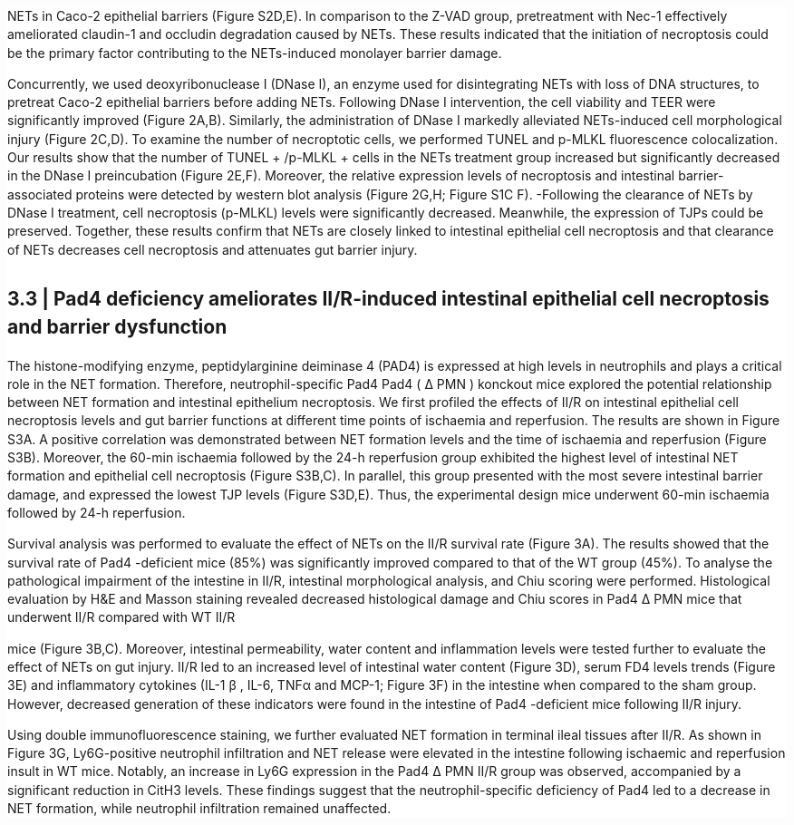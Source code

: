 



NETs in Caco-2 epithelial barriers (Figure S2D,E). In comparison to the Z-VAD group, pretreatment with Nec-1 effectively ameliorated claudin-1 and occludin degradation caused by NETs. These results indicated that the initiation of necroptosis could be the primary factor contributing to the NETs-induced monolayer barrier damage.

Concurrently, we used deoxyribonuclease I (DNase I), an enzyme used for disintegrating NETs with loss of DNA structures, to pretreat Caco-2 epithelial barriers before adding NETs. Following DNase I intervention, the cell viability and TEER were significantly improved (Figure 2A,B). Similarly, the administration of DNase I markedly alleviated NETs-induced cell morphological injury (Figure 2C,D). To examine the number of necroptotic cells, we performed TUNEL and p-MLKL fluorescence colocalization. Our results show that the number of TUNEL + /p-MLKL + cells in the NETs treatment group increased but significantly decreased in the DNase I preincubation (Figure 2E,F). Moreover, the relative expression levels of necroptosis and intestinal barrier-associated proteins were detected by western blot analysis (Figure 2G,H; Figure S1C F). -Following the clearance of NETs by DNase I treatment, cell necroptosis (p-MLKL) levels were significantly decreased. Meanwhile, the expression of TJPs could be preserved. Together, these results confirm that NETs are closely linked to intestinal epithelial cell necroptosis and that clearance of NETs decreases cell necroptosis and attenuates gut barrier injury.

## 3.3 | Pad4 deficiency ameliorates II/R-induced intestinal epithelial cell necroptosis and barrier dysfunction

The histone-modifying enzyme, peptidylarginine deiminase 4 (PAD4) is expressed at high levels in neutrophils and plays a critical role in the NET formation. Therefore, neutrophil-specific Pad4 Pad4 ( Δ PMN ) konckout mice explored the potential relationship between NET formation and intestinal epithelium necroptosis. We first profiled the effects of II/R on intestinal epithelial cell necroptosis levels and gut barrier functions at different time points of ischaemia and reperfusion. The results are shown in Figure S3A. A positive correlation was demonstrated between NET formation levels and the time of ischaemia and reperfusion (Figure S3B). Moreover, the 60-min ischaemia followed by the 24-h reperfusion group exhibited the highest level of intestinal NET formation and epithelial cell necroptosis (Figure S3B,C). In parallel, this group presented with the most severe intestinal barrier damage, and expressed the lowest TJP levels (Figure S3D,E). Thus, the experimental design mice underwent 60-min ischaemia followed by 24-h reperfusion.

Survival analysis was performed to evaluate the effect of NETs on the II/R survival rate (Figure 3A). The results showed that the survival rate of Pad4 -deficient mice (85%) was significantly improved compared to that of the WT group (45%). To analyse the pathological impairment of the intestine in II/R, intestinal morphological analysis, and Chiu scoring were performed. Histological evaluation by H&amp;E and Masson staining revealed decreased histological damage and Chiu scores in Pad4 Δ PMN mice that underwent II/R compared with WT II/R



mice (Figure 3B,C). Moreover, intestinal permeability, water content and inflammation levels were tested further to evaluate the effect of NETs on gut injury. II/R led to an increased level of intestinal water content (Figure 3D), serum FD4 levels trends (Figure 3E) and inflammatory cytokines (IL-1 β , IL-6, TNFα and MCP-1; Figure 3F) in the intestine when compared to the sham group. However, decreased generation of these indicators were found in the intestine of Pad4 -deficient mice following II/R injury.

Using double immunofluorescence staining, we further evaluated NET formation in terminal ileal tissues after II/R. As shown in Figure 3G, Ly6G-positive neutrophil infiltration and NET release were elevated in the intestine following ischaemic and reperfusion insult in WT mice. Notably, an increase in Ly6G expression in the Pad4 Δ PMN II/R group was observed, accompanied by a significant reduction in CitH3 levels. These findings suggest that the neutrophil-specific deficiency of Pad4 led to a decrease in NET formation, while neutrophil infiltration remained unaffected.
